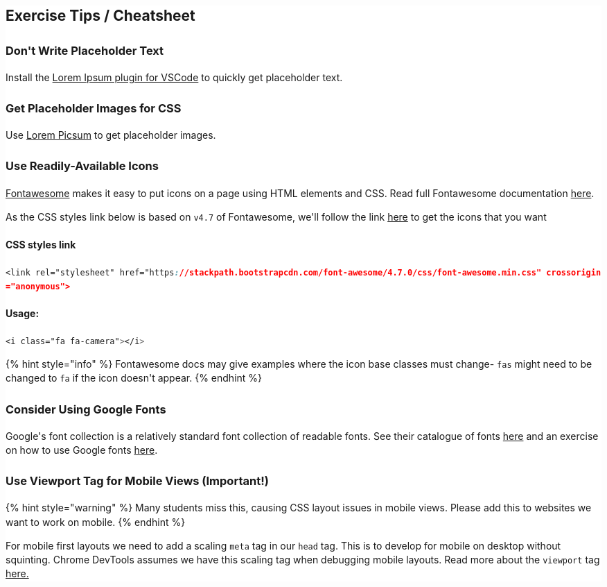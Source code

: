 ## Exercise Tips / Cheatsheet

### Don't Write Placeholder Text

Install the [Lorem Ipsum plugin for VSCode](https://marketplace.visualstudio.com/items?itemName=Tyriar.lorem-ipsum) to quickly get placeholder text.

### Get Placeholder Images for CSS

Use [Lorem Picsum](https://picsum.photos) to get placeholder images.

### Use Readily-Available Icons

[Fontawesome](https://fontawesome.com) makes it easy to put icons on a page using HTML elements and CSS. Read full Fontawesome documentation [here](https://fontawesome.com/how-to-use/on-the-web/referencing-icons/basic-use).

As the CSS styles link below is based on `v4.7` of Fontawesome, we'll follow the link [here](https://fontawesome.com/v4.7/icons/) to get the icons that you want

#### CSS styles link

```css
<link rel="stylesheet" href="https://stackpath.bootstrapcdn.com/font-awesome/4.7.0/css/font-awesome.min.css" crossorigin="anonymous">
```

#### Usage:

```css
<i class="fa fa-camera"></i>
```

{% hint style="info" %}
Fontawesome docs may give examples where the icon base classes must change- `fas` might need to be changed to `fa` if the icon doesn't appear.
{% endhint %}

### Consider Using Google Fonts

Google's font collection is a relatively standard font collection of readable fonts. See their catalogue of fonts [here](https://fonts.google.com) and an exercise on how to use Google fonts [here](https://www.freecodecamp.org/learn/responsive-web-design/basic-css/import-a-google-font).

### Use Viewport Tag for Mobile Views (Important!)

{% hint style="warning" %}
Many students miss this, causing CSS layout issues in mobile views. Please add this to websites we want to work on mobile.
{% endhint %}

For mobile first layouts we need to add a scaling `meta` tag in our `head` tag. This is to develop for mobile on desktop without squinting. Chrome DevTools assumes we have this scaling tag when debugging mobile layouts. Read more about the `viewport` tag [here.](https://developer.mozilla.org/en-US/docs/Web/HTML/Viewport_meta_tag)
